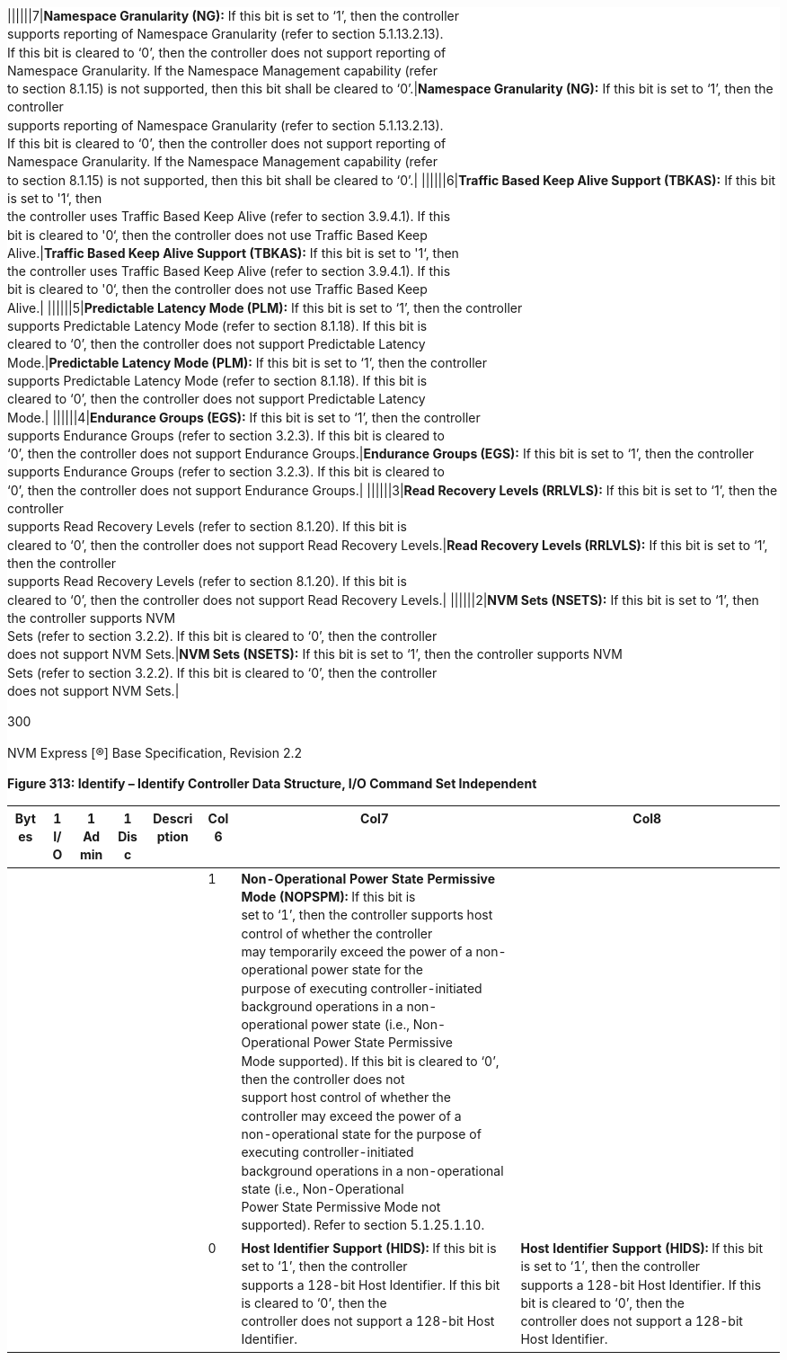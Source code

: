 ||||||7|**Namespace Granularity (NG):** If this bit is set to ‘1’, then the controller<br>supports reporting of Namespace Granularity (refer to section 5.1.13.2.13).<br>If this bit is cleared to ‘0’, then the controller does not support reporting of<br>Namespace Granularity. If the Namespace Management capability (refer<br>to section 8.1.15) is not supported, then this bit shall be cleared to ‘0’.|**Namespace Granularity (NG):** If this bit is set to ‘1’, then the controller<br>supports reporting of Namespace Granularity (refer to section 5.1.13.2.13).<br>If this bit is cleared to ‘0’, then the controller does not support reporting of<br>Namespace Granularity. If the Namespace Management capability (refer<br>to section 8.1.15) is not supported, then this bit shall be cleared to ‘0’.|
||||||6|**Traffic Based Keep Alive Support (TBKAS):** If this bit is set to '1‘, then<br>the controller uses Traffic Based Keep Alive (refer to section 3.9.4.1). If this<br>bit is cleared to '0‘, then the controller does not use Traffic Based Keep<br>Alive.|**Traffic Based Keep Alive Support (TBKAS):** If this bit is set to '1‘, then<br>the controller uses Traffic Based Keep Alive (refer to section 3.9.4.1). If this<br>bit is cleared to '0‘, then the controller does not use Traffic Based Keep<br>Alive.|
||||||5|**Predictable Latency Mode (PLM):** If this bit is set to ‘1’, then the controller<br>supports Predictable Latency Mode (refer to section 8.1.18). If this bit is<br>cleared to ‘0’, then the controller does not support Predictable Latency<br>Mode.|**Predictable Latency Mode (PLM):** If this bit is set to ‘1’, then the controller<br>supports Predictable Latency Mode (refer to section 8.1.18). If this bit is<br>cleared to ‘0’, then the controller does not support Predictable Latency<br>Mode.|
||||||4|**Endurance Groups (EGS):** If this bit is set to ‘1’, then the controller<br>supports Endurance Groups (refer to section 3.2.3). If this bit is cleared to<br>‘0’, then the controller does not support Endurance Groups.|**Endurance Groups (EGS):** If this bit is set to ‘1’, then the controller<br>supports Endurance Groups (refer to section 3.2.3). If this bit is cleared to<br>‘0’, then the controller does not support Endurance Groups.|
||||||3|**Read Recovery Levels (RRLVLS):** If this bit is set to ‘1’, then the controller<br>supports Read Recovery Levels (refer to section 8.1.20). If this bit is<br>cleared to ‘0’, then the controller does not support Read Recovery Levels.|**Read Recovery Levels (RRLVLS):** If this bit is set to ‘1’, then the controller<br>supports Read Recovery Levels (refer to section 8.1.20). If this bit is<br>cleared to ‘0’, then the controller does not support Read Recovery Levels.|
||||||2|**NVM Sets (NSETS):** If this bit is set to ‘1’, then the controller supports NVM<br>Sets (refer to section 3.2.2). If this bit is cleared to ‘0’, then the controller<br>does not support NVM Sets.|**NVM Sets (NSETS):** If this bit is set to ‘1’, then the controller supports NVM<br>Sets (refer to section 3.2.2). If this bit is cleared to ‘0’, then the controller<br>does not support NVM Sets.|


300


NVM Express [®] Base Specification, Revision 2.2


**Figure 313: Identify – Identify Controller Data Structure, I/O Command Set Independent**









|Bytes|1<br>I/O|1<br>Admin|1<br>Disc|Description|Col6|Col7|Col8|
|---|---|---|---|---|---|---|---|
||||||1|**Non-Operational Power State Permissive Mode (NOPSPM):** If this bit is<br>set to ‘1’, then the controller supports host control of whether the controller<br>may temporarily exceed the power of a non-operational power state for the<br>purpose of executing controller-initiated background operations in a non-<br>operational power state (i.e., Non-Operational Power State Permissive<br>Mode supported). If this bit is cleared to ‘0’, then the controller does not<br>support host control of whether the controller may exceed the power of a<br>non-operational state for the purpose of executing controller-initiated<br>background operations in a non-operational state (i.e., Non-Operational<br>Power State Permissive Mode not supported). Refer to section 5.1.25.1.10.||
||||||0|**Host Identifier Support (HIDS):** If this bit is set to ‘1’, then the controller<br>supports a 128-bit Host Identifier. If this bit is cleared to ‘0’, then the<br>controller does not support a 128-bit Host Identifier.|**Host Identifier Support (HIDS):** If this bit is set to ‘1’, then the controller<br>supports a 128-bit Host Identifier. If this bit is cleared to ‘0’, then the<br>controller does not support a 128-bit Host Identifier.|